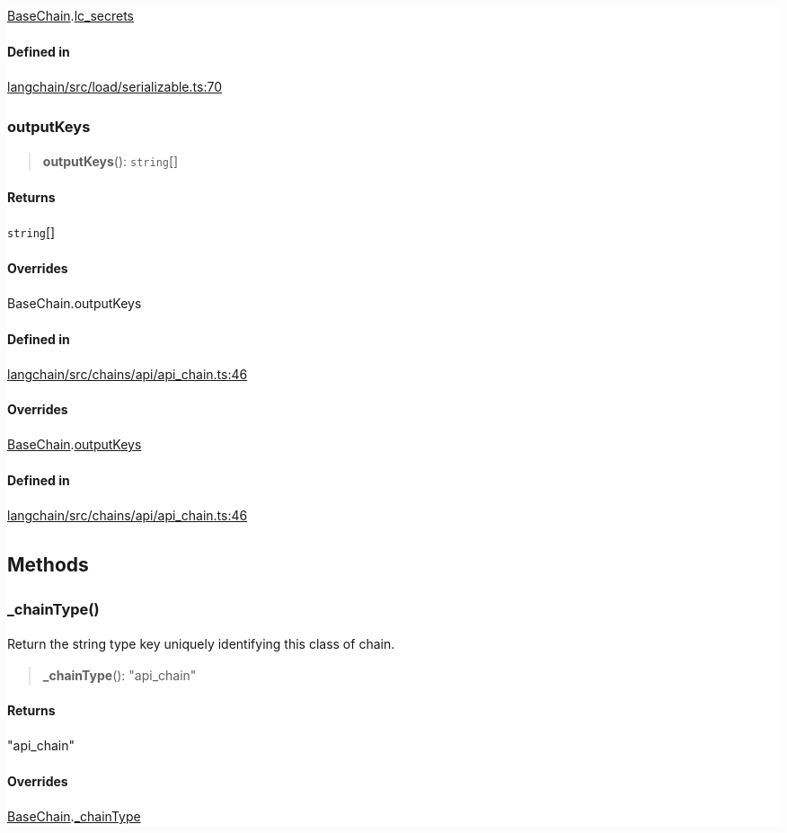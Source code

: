 [BaseChain](/docs/api/chains/classes/BaseChain).[lc\_secrets](/docs/api/chains/classes/BaseChain#lc_secrets)

#### Defined in[​](#defined-in-23 "Direct link to Defined in")

[langchain/src/load/serializable.ts:70](https://github.com/hwchase17/langchainjs/blob/46e1734/langchain/src/load/serializable.ts#L70)

### outputKeys[​](#outputkeys "Direct link to outputKeys")

> **outputKeys**(): `string`\[\]

#### Returns[​](#returns-6 "Direct link to Returns")

`string`\[\]

#### Overrides[​](#overrides-3 "Direct link to Overrides")

BaseChain.outputKeys

#### Defined in[​](#defined-in-24 "Direct link to Defined in")

[langchain/src/chains/api/api\_chain.ts:46](https://github.com/hwchase17/langchainjs/blob/46e1734/langchain/src/chains/api/api_chain.ts#L46)

#### Overrides[​](#overrides-4 "Direct link to Overrides")

[BaseChain](/docs/api/chains/classes/BaseChain).[outputKeys](/docs/api/chains/classes/BaseChain#outputkeys)

#### Defined in[​](#defined-in-25 "Direct link to Defined in")

[langchain/src/chains/api/api\_chain.ts:46](https://github.com/hwchase17/langchainjs/blob/46e1734/langchain/src/chains/api/api_chain.ts#L46)

Methods[​](#methods "Direct link to Methods")
---------------------------------------------

### \_chainType()[​](#_chaintype "Direct link to _chaintype")

Return the string type key uniquely identifying this class of chain.

> **\_chainType**(): "api\_chain"

#### Returns[​](#returns-7 "Direct link to Returns")

"api\_chain"

#### Overrides[​](#overrides-5 "Direct link to Overrides")

[BaseChain](/docs/api/chains/classes/BaseChain).[\_chainType](/docs/api/chains/classes/BaseChain#_chaintype)
